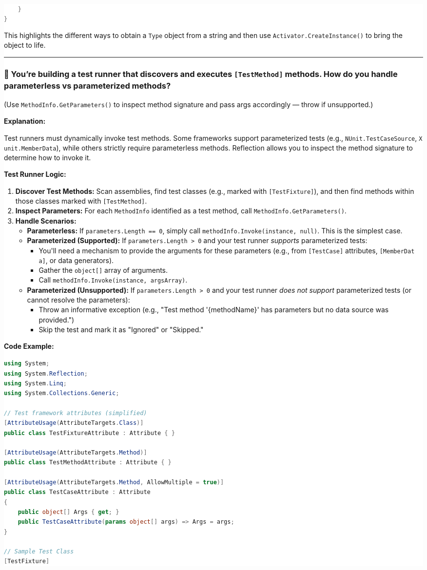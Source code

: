 ```csharp
    }
}
```

This highlights the different ways to obtain a `Type` object from a string and then use `Activator.CreateInstance()` to bring the object to life.

-----

### 🔹 You’re building a test runner that discovers and executes `[TestMethod]` methods. How do you handle parameterless vs parameterized methods?

(Use `MethodInfo.GetParameters()` to inspect method signature and pass args accordingly — throw if unsupported.)

**Explanation:**

Test runners must dynamically invoke test methods. Some frameworks support parameterized tests (e.g., `NUnit.TestCaseSource`, `Xunit.MemberData`), while others strictly require parameterless methods. Reflection allows you to inspect the method signature to determine how to invoke it.

**Test Runner Logic:**

1.  **Discover Test Methods:** Scan assemblies, find test classes (e.g., marked with `[TestFixture]`), and then find methods within those classes marked with `[TestMethod]`.
2.  **Inspect Parameters:** For each `MethodInfo` identified as a test method, call `MethodInfo.GetParameters()`.
3.  **Handle Scenarios:**
      * **Parameterless:** If `parameters.Length == 0`, simply call `methodInfo.Invoke(instance, null)`. This is the simplest case.
      * **Parameterized (Supported):** If `parameters.Length > 0` and your test runner *supports* parameterized tests:
          * You'll need a mechanism to provide the arguments for these parameters (e.g., from `[TestCase]` attributes, `[MemberData]`, or data generators).
          * Gather the `object[]` array of arguments.
          * Call `methodInfo.Invoke(instance, argsArray)`.
      * **Parameterized (Unsupported):** If `parameters.Length > 0` and your test runner *does not support* parameterized tests (or cannot resolve the parameters):
          * Throw an informative exception (e.g., "Test method '{methodName}' has parameters but no data source was provided.")
          * Skip the test and mark it as "Ignored" or "Skipped."

**Code Example:**

```csharp
using System;
using System.Reflection;
using System.Linq;
using System.Collections.Generic;

// Test framework attributes (simplified)
[AttributeUsage(AttributeTargets.Class)]
public class TestFixtureAttribute : Attribute { }

[AttributeUsage(AttributeTargets.Method)]
public class TestMethodAttribute : Attribute { }

[AttributeUsage(AttributeTargets.Method, AllowMultiple = true)]
public class TestCaseAttribute : Attribute
{
    public object[] Args { get; }
    public TestCaseAttribute(params object[] args) => Args = args;
}

// Sample Test Class
[TestFixture]
```